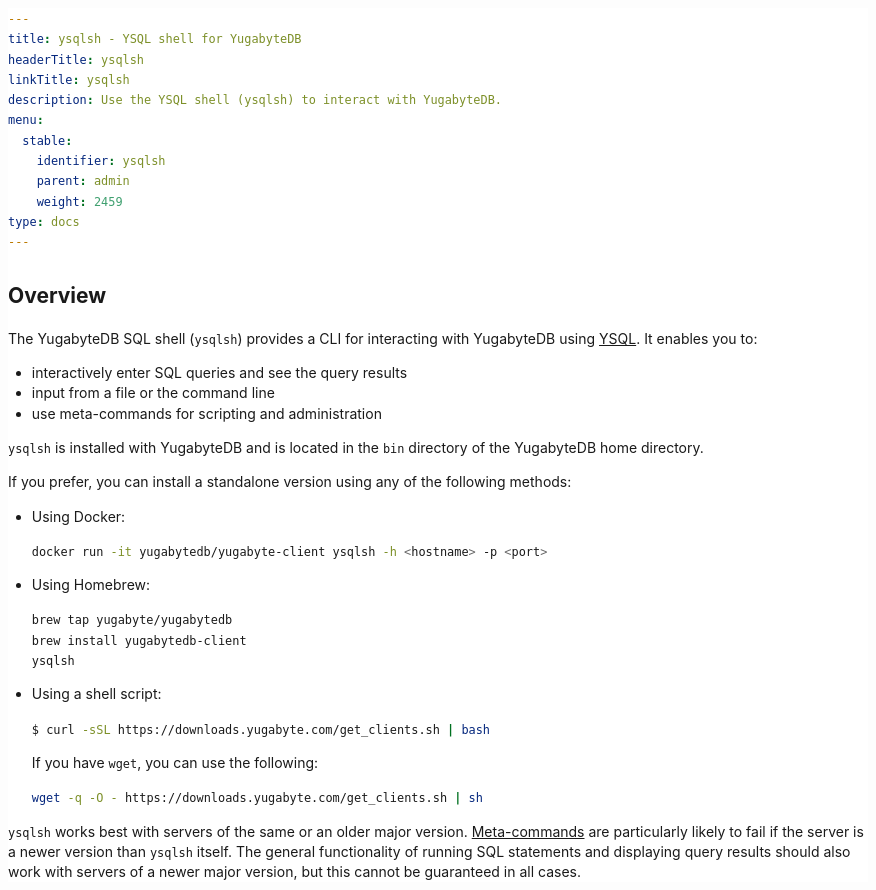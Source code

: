 ```yaml
---
title: ysqlsh - YSQL shell for YugabyteDB
headerTitle: ysqlsh
linkTitle: ysqlsh
description: Use the YSQL shell (ysqlsh) to interact with YugabyteDB.
menu:
  stable:
    identifier: ysqlsh
    parent: admin
    weight: 2459
type: docs
---
```


## Overview

The YugabyteDB SQL shell (`ysqlsh`) provides a CLI for interacting with YugabyteDB using [YSQL](../../api/ysql/). It enables you to:

- interactively enter SQL queries and see the query results
- input from a file or the command line
- use meta-commands for scripting and administration

`ysqlsh` is installed with YugabyteDB and is located in the `bin` directory of the YugabyteDB home directory.

If you prefer, you can install a standalone version using any of the following methods:

- Using Docker:

    ```sh
    docker run -it yugabytedb/yugabyte-client ysqlsh -h <hostname> -p <port>
    ```

- Using Homebrew:

    ```sh
    brew tap yugabyte/yugabytedb
    brew install yugabytedb-client
    ysqlsh
    ```

- Using a shell script:

    ```sh
    $ curl -sSL https://downloads.yugabyte.com/get_clients.sh | bash
    ```

    If you have `wget`, you can use the following:

    ```sh
    wget -q -O - https://downloads.yugabyte.com/get_clients.sh | sh
    ```

`ysqlsh` works best with servers of the same or an older major version. [Meta-commands](#meta-commands) are particularly likely to fail if the server is a newer version than `ysqlsh` itself. The general functionality of running SQL statements and displaying query results should also work with servers of a newer major version, but this cannot be guaranteed in all cases.
